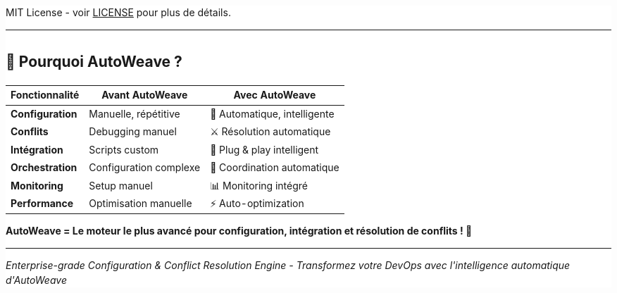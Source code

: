 MIT License - voir [LICENSE](LICENSE) pour plus de détails.

---

## 🎯 Pourquoi AutoWeave ?

| Fonctionnalité | Avant AutoWeave | Avec AutoWeave |
|----------------|----------------|----------------|
| **Configuration** | Manuelle, répétitive | 🤖 Automatique, intelligente |
| **Conflits** | Debugging manuel | ⚔️ Résolution automatique |
| **Intégration** | Scripts custom | 🔌 Plug & play intelligent |
| **Orchestration** | Configuration complexe | 🎯 Coordination automatique |
| **Monitoring** | Setup manuel | 📊 Monitoring intégré |
| **Performance** | Optimisation manuelle | ⚡ Auto-optimization |

**AutoWeave = Le moteur le plus avancé pour configuration, intégration et résolution de conflits ! 🚀**

---

*Enterprise-grade Configuration & Conflict Resolution Engine - Transformez votre DevOps avec l'intelligence automatique d'AutoWeave*